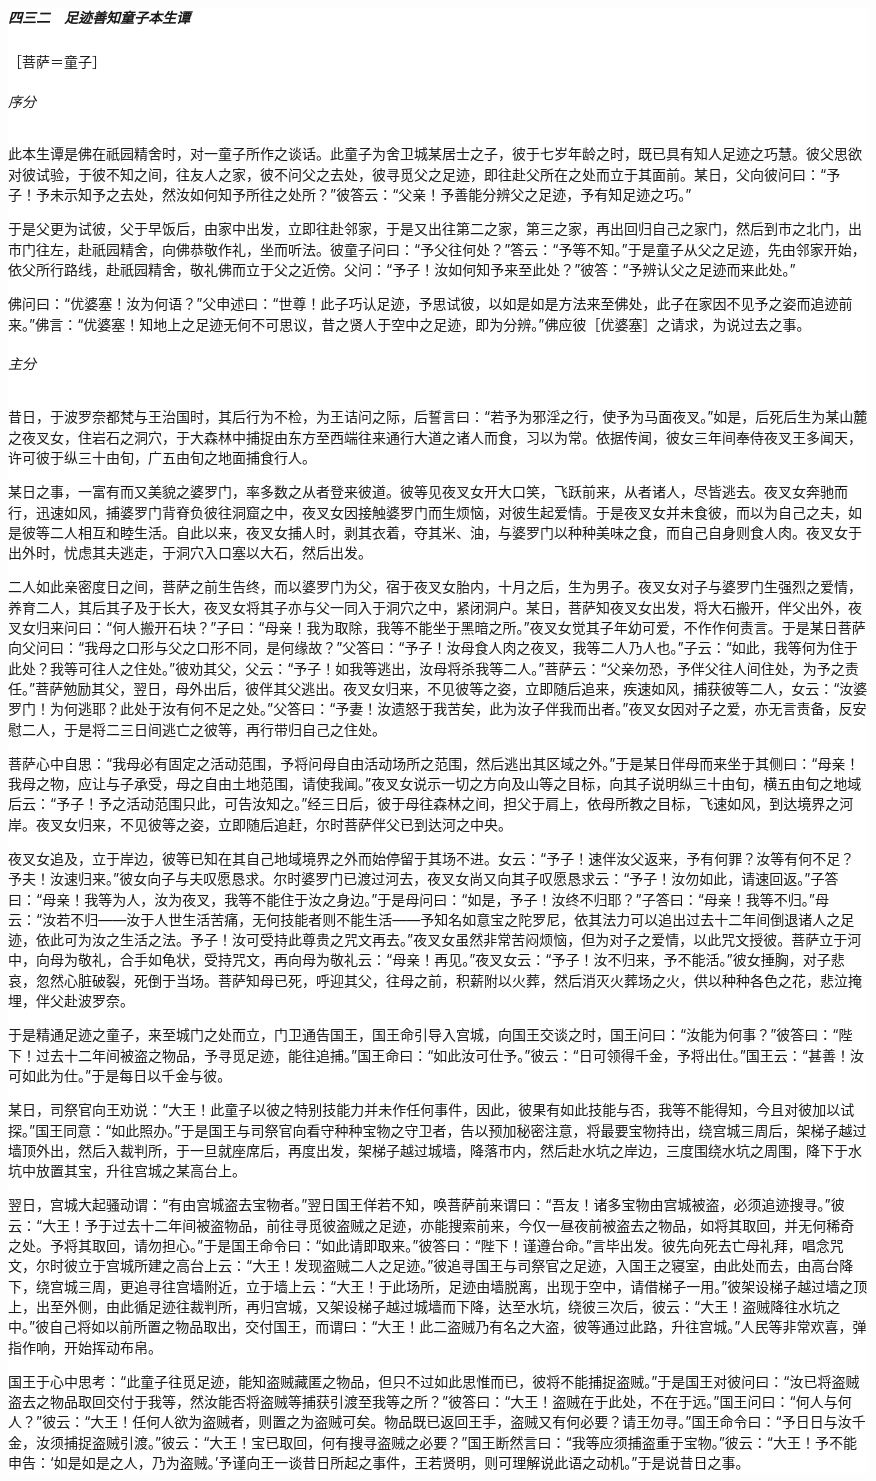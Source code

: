 ##### 四三二　足迹善知童子本生谭

［菩萨＝童子］

###### 序分

此本生谭是佛在祇园精舍时，对一童子所作之谈话。此童子为舍卫城某居士之子，彼于七岁年龄之时，既已具有知人足迹之巧慧。彼父思欲对彼试验，于彼不知之间，往友人之家，彼不问父之去处，彼寻觅父之足迹，即往赴父所在之处而立于其面前。某日，父向彼问曰：“予子！予未示知予之去处，然汝如何知予所往之处所？”彼答云：“父亲！予善能分辨父之足迹，予有知足迹之巧。”

于是父更为试彼，父于早饭后，由家中出发，立即往赴邻家，于是又出往第二之家，第三之家，再出回归自己之家门，然后到市之北门，出市门往左，赴祇园精舍，向佛恭敬作礼，坐而听法。彼童子问曰：“予父往何处？”答云：“予等不知。”于是童子从父之足迹，先由邻家开始，依父所行路线，赴祇园精舍，敬礼佛而立于父之近傍。父问：“予子！汝如何知予来至此处？”彼答：“予辨认父之足迹而来此处。”

佛问曰：“优婆塞！汝为何语？”父申述曰：“世尊！此子巧认足迹，予思试彼，以如是如是方法来至佛处，此子在家因不见予之姿而追迹前来。”佛言：“优婆塞！知地上之足迹无何不可思议，昔之贤人于空中之足迹，即为分辨。”佛应彼［优婆塞］之请求，为说过去之事。

###### 主分

昔日，于波罗奈都梵与王治国时，其后行为不检，为王诘问之际，后誓言曰：“若予为邪淫之行，使予为马面夜叉。”如是，后死后生为某山麓之夜叉女，住岩石之洞穴，于大森林中捕捉由东方至西端往来通行大道之诸人而食，习以为常。依据传闻，彼女三年间奉侍夜叉王多闻天，许可彼于纵三十由旬，广五由旬之地面捕食行人。

某日之事，一富有而又美貌之婆罗门，率多数之从者登来彼道。彼等见夜叉女开大口笑，飞跃前来，从者诸人，尽皆逃去。夜叉女奔驰而行，迅速如风，捕婆罗门背脊负彼往洞窟之中，夜叉女因接触婆罗门而生烦恼，对彼生起爱情。于是夜叉女并未食彼，而以为自己之夫，如是彼等二人相互和睦生活。自此以来，夜叉女捕人时，剥其衣着，夺其米、油，与婆罗门以种种美味之食，而自己自身则食人肉。夜叉女于出外时，忧虑其夫逃走，于洞穴入口塞以大石，然后出发。

二人如此亲密度日之间，菩萨之前生告终，而以婆罗门为父，宿于夜叉女胎内，十月之后，生为男子。夜叉女对子与婆罗门生强烈之爱情，养育二人，其后其子及于长大，夜叉女将其子亦与父一同入于洞穴之中，紧闭洞户。某日，菩萨知夜叉女出发，将大石搬开，伴父出外，夜叉女归来问曰：“何人搬开石块？”子曰：“母亲！我为取除，我等不能坐于黑暗之所。”夜叉女觉其子年幼可爱，不作作何责言。于是某日菩萨向父问曰：“我母之口形与父之口形不同，是何缘故？”父答曰：“予子！汝母食人肉之夜叉，我等二人乃人也。”子云：“如此，我等何为住于此处？我等可往人之住处。”彼劝其父，父云：“予子！如我等逃出，汝母将杀我等二人。”菩萨云：“父亲勿恐，予伴父往人间住处，为予之责任。”菩萨勉励其父，翌日，母外出后，彼伴其父逃出。夜叉女归来，不见彼等之姿，立即随后追来，疾速如风，捕获彼等二人，女云：“汝婆罗门！为何逃耶？此处于汝有何不足之处。”父答曰：“予妻！汝遗怒于我苦矣，此为汝子伴我而出者。”夜叉女因对子之爱，亦无言责备，反安慰二人，于是将二三日间逃亡之彼等，再行带归自己之住处。

菩萨心中自思：“我母必有固定之活动范围，予将问母自由活动场所之范围，然后逃出其区域之外。”于是某日伴母而来坐于其侧曰：“母亲！我母之物，应让与子承受，母之自由土地范围，请使我闻。”夜叉女说示一切之方向及山等之目标，向其子说明纵三十由旬，横五由旬之地域后云：“予子！予之活动范围只此，可告汝知之。”经三日后，彼于母往森林之间，担父于肩上，依母所教之目标，飞速如风，到达境界之河岸。夜叉女归来，不见彼等之姿，立即随后追赶，尔时菩萨伴父已到达河之中央。

夜叉女追及，立于岸边，彼等已知在其自己地域境界之外而始停留于其场不进。女云：“予子！速伴汝父返来，予有何罪？汝等有何不足？予夫！汝速归来。”彼女向子与夫叹愿恳求。尔时婆罗门已渡过河去，夜叉女尚又向其子叹愿恳求云：“予子！汝勿如此，请速回返。”子答曰：“母亲！我等为人，汝为夜叉，我等不能住于汝之身边。”于是母问曰：“如是，予子！汝终不归耶？”子答曰：“母亲！我等不归。”母云：“汝若不归——汝于人世生活苦痛，无何技能者则不能生活——予知名如意宝之陀罗尼，依其法力可以追出过去十二年间倒退诸人之足迹，依此可为汝之生活之法。予子！汝可受持此尊贵之咒文再去。”夜叉女虽然非常苦闷烦恼，但为对子之爱情，以此咒文授彼。菩萨立于河中，向母为敬礼，合手如龟状，受持咒文，再向母为敬礼云：“母亲！再见。”夜叉女云：“予子！汝不归来，予不能活。”彼女捶胸，对子悲哀，忽然心脏破裂，死倒于当场。菩萨知母已死，呼迎其父，往母之前，积薪附以火葬，然后消灭火葬场之火，供以种种各色之花，悲泣掩埋，伴父赴波罗奈。

于是精通足迹之童子，来至城门之处而立，门卫通告国王，国王命引导入宫城，向国王交谈之时，国王问曰：“汝能为何事？”彼答曰：“陛下！过去十二年间被盗之物品，予寻觅足迹，能往追捕。”国王命曰：“如此汝可仕予。”彼云：“日可领得千金，予将出仕。”国王云：“甚善！汝可如此为仕。”于是每日以千金与彼。

某日，司祭官向王劝说：“大王！此童子以彼之特别技能力并未作任何事件，因此，彼果有如此技能与否，我等不能得知，今且对彼加以试探。”国王同意：“如此照办。”于是国王与司祭官向看守种种宝物之守卫者，告以预加秘密注意，将最要宝物持出，绕宫城三周后，架梯子越过墙顶外出，然后入裁判所，于一旦就座席后，再度出发，架梯子越过城墙，降落市内，然后赴水坑之岸边，三度围绕水坑之周围，降下于水坑中放置其宝，升往宫城之某高台上。

翌日，宫城大起骚动谓：“有由宫城盗去宝物者。”翌日国王佯若不知，唤菩萨前来谓曰：“吾友！诸多宝物由宫城被盗，必须追迹搜寻。”彼云：“大王！予于过去十二年间被盗物品，前往寻觅彼盗贼之足迹，亦能搜索前来，今仅一昼夜前被盗去之物品，如将其取回，并无何稀奇之处。予将其取回，请勿担心。”于是国王命令曰：“如此请即取来。”彼答曰：“陛下！谨遵台命。”言毕出发。彼先向死去亡母礼拜，唱念咒文，尔时彼立于宫城所建之高台上云：“大王！发现盗贼二人之足迹。”彼追寻国王与司祭官之足迹，入国王之寝室，由此处而去，由高台降下，绕宫城三周，更追寻往宫墙附近，立于墙上云：“大王！于此场所，足迹由墙脱离，出现于空中，请借梯子一用。”彼架设梯子越过墙之顶上，出至外侧，由此循足迹往裁判所，再归宫城，又架设梯子越过城墙而下降，达至水坑，绕彼三次后，彼云：“大王！盗贼降往水坑之中。”彼自己将如以前所置之物品取出，交付国王，而谓曰：“大王！此二盗贼乃有名之大盗，彼等通过此路，升往宫城。”人民等非常欢喜，弹指作响，开始挥动布帛。

国王于心中思考：“此童子往觅足迹，能知盗贼藏匿之物品，但只不过如此思惟而已，彼将不能捕捉盗贼。”于是国王对彼问曰：“汝已将盗贼盗去之物品取回交付于我等，然汝能否将盗贼等捕获引渡至我等之所？”彼答曰：“大王！盗贼在于此处，不在于远。”国王问曰：“何人与何人？”彼云：“大王！任何人欲为盗贼者，则置之为盗贼可矣。物品既已返回王手，盗贼又有何必要？请王勿寻。”国王命令曰：“予日日与汝千金，汝须捕捉盗贼引渡。”彼云：“大王！宝已取回，何有搜寻盗贼之必要？”国王断然言曰：“我等应须捕盗重于宝物。”彼云：“大王！予不能申告：‘如是如是之人，乃为盗贼。’予谨向王一谈昔日所起之事件，王若贤明，则可理解说此语之动机。”于是说昔日之事。
